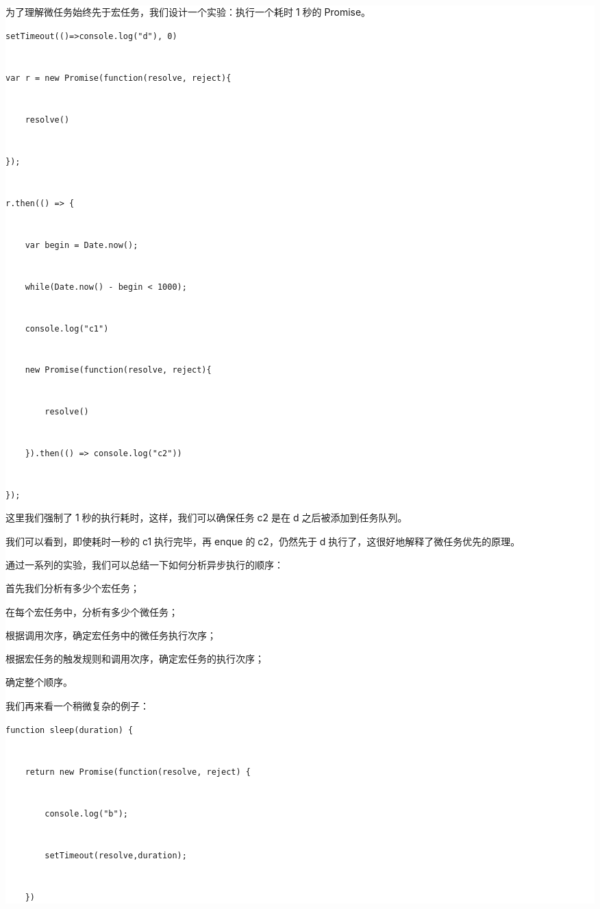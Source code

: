 为了理解微任务始终先于宏任务，我们设计一个实验：执行一个耗时 1 秒的 Promise。

    setTimeout(()=>console.log("d"), 0)


    var r = new Promise(function(resolve, reject){


        resolve()


    });


    r.then(() => { 


        var begin = Date.now();


        while(Date.now() - begin < 1000);


        console.log("c1") 


        new Promise(function(resolve, reject){


            resolve()


        }).then(() => console.log("c2"))


    });


这里我们强制了 1 秒的执行耗时，这样，我们可以确保任务 c2 是在 d 之后被添加到任务队列。

我们可以看到，即使耗时一秒的 c1 执行完毕，再 enque 的 c2，仍然先于 d 执行了，这很好地解释了微任务优先的原理。

通过一系列的实验，我们可以总结一下如何分析异步执行的顺序：

首先我们分析有多少个宏任务；

在每个宏任务中，分析有多少个微任务；

根据调用次序，确定宏任务中的微任务执行次序；

根据宏任务的触发规则和调用次序，确定宏任务的执行次序；

确定整个顺序。

我们再来看一个稍微复杂的例子：

    function sleep(duration) {


        return new Promise(function(resolve, reject) {


            console.log("b");


            setTimeout(resolve,duration);


        })
